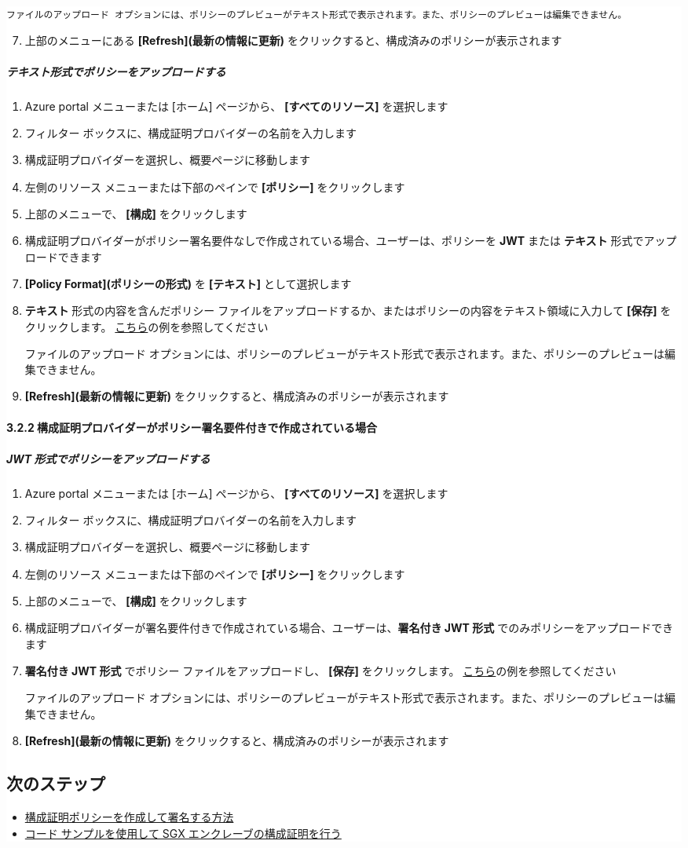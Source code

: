     ファイルのアップロード オプションには、ポリシーのプレビューがテキスト形式で表示されます。また、ポリシーのプレビューは編集できません。

7.  上部のメニューにある **[Refresh]\(最新の情報に更新\)** をクリックすると、構成済みのポリシーが表示されます

##### <a name="upload-policy-in-text-format"></a>テキスト形式でポリシーをアップロードする

1.  Azure portal メニューまたは [ホーム] ページから、 **[すべてのリソース]** を選択します
2.  フィルター ボックスに、構成証明プロバイダーの名前を入力します
3.  構成証明プロバイダーを選択し、概要ページに移動します
4.  左側のリソース メニューまたは下部のペインで **[ポリシー]** をクリックします
5.  上部のメニューで、 **[構成]** をクリックします
6.  構成証明プロバイダーがポリシー署名要件なしで作成されている場合、ユーザーは、ポリシーを **JWT** または **テキスト** 形式でアップロードできます
7.  **[Policy Format]\(ポリシーの形式\)** を **[テキスト]** として選択します
8.  **テキスト** 形式の内容を含んだポリシー ファイルをアップロードするか、またはポリシーの内容をテキスト領域に入力して **[保存]** をクリックします。 [こちら](./policy-examples.md)の例を参照してください

    ファイルのアップロード オプションには、ポリシーのプレビューがテキスト形式で表示されます。また、ポリシーのプレビューは編集できません。

8.  **[Refresh]\(最新の情報に更新\)** をクリックすると、構成済みのポリシーが表示されます

#### <a name="322-when-attestation-provider-is-created-with-policy-signing-requirement"></a>3.2.2 構成証明プロバイダーがポリシー署名要件付きで作成されている場合

##### <a name="upload-policy-in-jwt-format"></a>JWT 形式でポリシーをアップロードする

1.  Azure portal メニューまたは [ホーム] ページから、 **[すべてのリソース]** を選択します
2.  フィルター ボックスに、構成証明プロバイダーの名前を入力します
3.  構成証明プロバイダーを選択し、概要ページに移動します
4.  左側のリソース メニューまたは下部のペインで **[ポリシー]** をクリックします
5.  上部のメニューで、 **[構成]** をクリックします
6.  構成証明プロバイダーが署名要件付きで作成されている場合、ユーザーは、**署名付き JWT 形式** でのみポリシーをアップロードできます
7.  **署名付き JWT 形式** でポリシー ファイルをアップロードし、 **[保存]** をクリックします。 [こちら](./policy-examples.md)の例を参照してください

    ファイルのアップロード オプションには、ポリシーのプレビューがテキスト形式で表示されます。また、ポリシーのプレビューは編集できません。
    
8.  **[Refresh]\(最新の情報に更新\)** をクリックすると、構成済みのポリシーが表示されます

## <a name="next-steps"></a>次のステップ

- [構成証明ポリシーを作成して署名する方法](author-sign-policy.md)
- [コード サンプルを使用して SGX エンクレーブの構成証明を行う](/samples/browse/?expanded=azure&terms=attestation)

